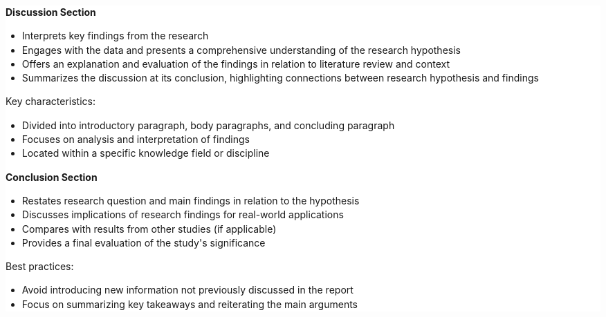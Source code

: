 **Discussion Section**

* Interprets key findings from the research
* Engages with the data and presents a comprehensive understanding of the research hypothesis
* Offers an explanation and evaluation of the findings in relation to literature review and context
* Summarizes the discussion at its conclusion, highlighting connections between research hypothesis and findings

Key characteristics:

* Divided into introductory paragraph, body paragraphs, and concluding paragraph
* Focuses on analysis and interpretation of findings
* Located within a specific knowledge field or discipline

**Conclusion Section**

* Restates research question and main findings in relation to the hypothesis
* Discusses implications of research findings for real-world applications
* Compares with results from other studies (if applicable)
* Provides a final evaluation of the study's significance

Best practices:

* Avoid introducing new information not previously discussed in the report
* Focus on summarizing key takeaways and reiterating the main arguments

